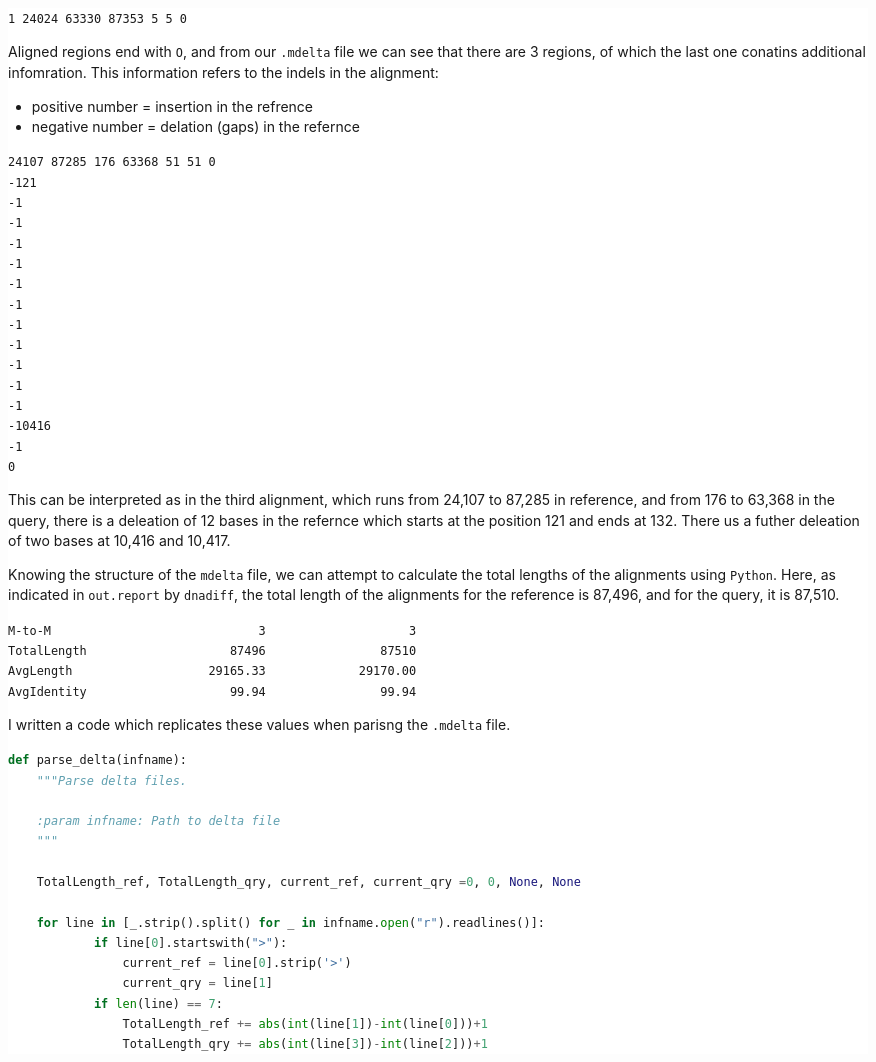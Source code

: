 ```bash
1 24024 63330 87353 5 5 0
```

Aligned regions end with `O`, and from our `.mdelta` file we can see that there are 3 regions, of which the last one conatins additional infomration. This information refers to the indels in the alignment:
- positive number = insertion in the refrence
- negative number = delation (gaps) in the refernce

```bash
24107 87285 176 63368 51 51 0
-121
-1
-1
-1
-1
-1
-1
-1
-1
-1
-1
-1
-10416
-1
0
```
This can be interpreted as in the third alignment, which runs from 24,107 to 87,285 in reference, and from 176 to 63,368 in the query, there is a deleation of 12 bases in the refernce which starts at the position 121 and ends at 132. There us a futher deleation of two bases at 10,416 and 10,417. 


Knowing the structure of the `mdelta` file, we can attempt to calculate the total lengths of the alignments using `Python`. Here, as indicated in `out.report` by `dnadiff`, the total length of the alignments for the reference is 87,496, and for the query, it is 87,510.


```bash
M-to-M                             3                    3
TotalLength                    87496                87510
AvgLength                   29165.33             29170.00
AvgIdentity                    99.94                99.94
```

I written a code which replicates these values when parisng the `.mdelta` file. 

```Python
def parse_delta(infname):
    """Parse delta files.

    :param infname: Path to delta file
    """

    TotalLength_ref, TotalLength_qry, current_ref, current_qry =0, 0, None, None

    for line in [_.strip().split() for _ in infname.open("r").readlines()]:
            if line[0].startswith(">"):
                current_ref = line[0].strip('>')
                current_qry = line[1]
            if len(line) == 7:
                TotalLength_ref += abs(int(line[1])-int(line[0]))+1
                TotalLength_qry += abs(int(line[3])-int(line[2]))+1

```
